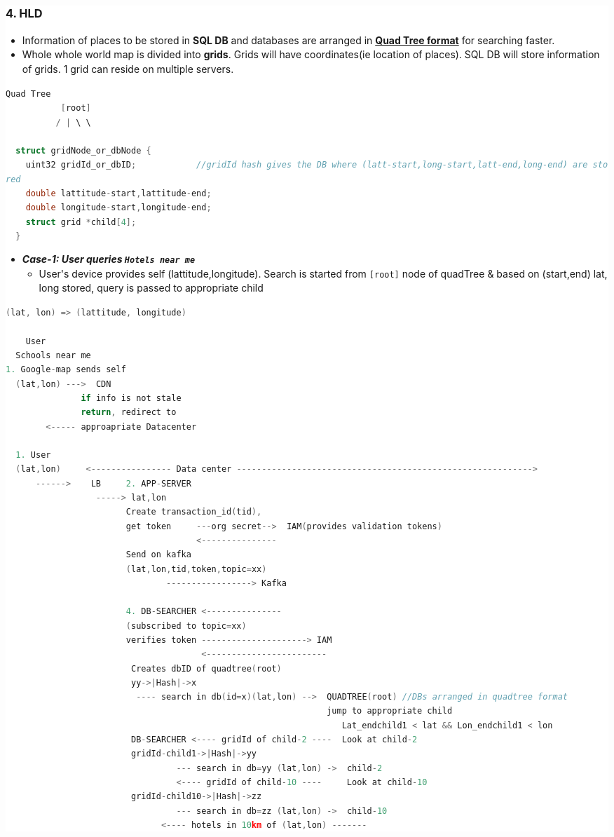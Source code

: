 <a name=h></a>
### 4. HLD
- Information of places to be stored in **SQL DB** and databases are arranged in **[Quad Tree format](/DS_Questions/Data_Structures/Trees/M-Ary_Trees/Quad_Tree/)** for searching faster.
- Whole whole world map is divided into **grids**. Grids will have coordinates(ie location of places). SQL DB will store information of grids. 1 grid can reside on multiple servers.
```c
Quad Tree 
           [root]
          / | \ \

  struct gridNode_or_dbNode {
    uint32 gridId_or_dbID;            //gridId hash gives the DB where (latt-start,long-start,latt-end,long-end) are stored
    double lattitude-start,lattitude-end;
    double longitude-start,longitude-end;
    struct grid *child[4];
  }  
```
- ***Case-1: User queries `Hotels near me`***
  - User's device provides self (lattitude,longitude). Search is started from `[root]` node of quadTree & based on (start,end) lat, long stored, query is passed to appropriate child
```c
(lat, lon) => (lattitude, longitude)

    User
  Schools near me
1. Google-map sends self
  (lat,lon) --->  CDN
               if info is not stale
               return, redirect to
        <----- approapriate Datacenter

  1. User
  (lat,lon)     <---------------- Data center ----------------------------------------------------------->
      ------>    LB     2. APP-SERVER
                  -----> lat,lon 
                        Create transaction_id(tid),
                        get token     ---org secret-->  IAM(provides validation tokens)
                                      <---------------
                        Send on kafka
                        (lat,lon,tid,token,topic=xx)
                                -----------------> Kafka

                        4. DB-SEARCHER <---------------
                        (subscribed to topic=xx)
                        verifies token ---------------------> IAM
                                       <------------------------
                         Creates dbID of quadtree(root)
                         yy->|Hash|->x
                          ---- search in db(id=x)(lat,lon) -->  QUADTREE(root) //DBs arranged in quadtree format
                                                                jump to appropriate child
                                                                   Lat_endchild1 < lat && Lon_endchild1 < lon
                         DB-SEARCHER <---- gridId of child-2 ----  Look at child-2
                         gridId-child1->|Hash|->yy
                                  --- search in db=yy (lat,lon) ->  child-2
                                  <---- gridId of child-10 ----     Look at child-10
                         gridId-child10->|Hash|->zz
                                  --- search in db=zz (lat,lon) ->  child-10
                               <---- hotels in 10km of (lat,lon) -------
```